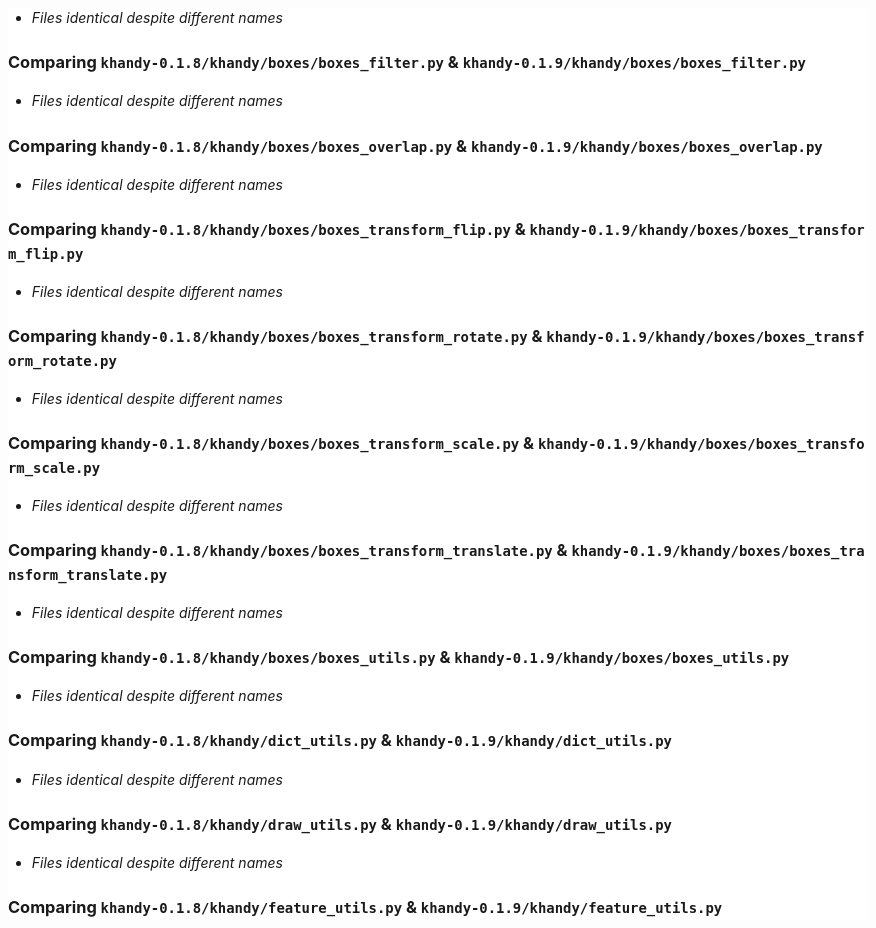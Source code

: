  * *Files identical despite different names*

### Comparing `khandy-0.1.8/khandy/boxes/boxes_filter.py` & `khandy-0.1.9/khandy/boxes/boxes_filter.py`

 * *Files identical despite different names*

### Comparing `khandy-0.1.8/khandy/boxes/boxes_overlap.py` & `khandy-0.1.9/khandy/boxes/boxes_overlap.py`

 * *Files identical despite different names*

### Comparing `khandy-0.1.8/khandy/boxes/boxes_transform_flip.py` & `khandy-0.1.9/khandy/boxes/boxes_transform_flip.py`

 * *Files identical despite different names*

### Comparing `khandy-0.1.8/khandy/boxes/boxes_transform_rotate.py` & `khandy-0.1.9/khandy/boxes/boxes_transform_rotate.py`

 * *Files identical despite different names*

### Comparing `khandy-0.1.8/khandy/boxes/boxes_transform_scale.py` & `khandy-0.1.9/khandy/boxes/boxes_transform_scale.py`

 * *Files identical despite different names*

### Comparing `khandy-0.1.8/khandy/boxes/boxes_transform_translate.py` & `khandy-0.1.9/khandy/boxes/boxes_transform_translate.py`

 * *Files identical despite different names*

### Comparing `khandy-0.1.8/khandy/boxes/boxes_utils.py` & `khandy-0.1.9/khandy/boxes/boxes_utils.py`

 * *Files identical despite different names*

### Comparing `khandy-0.1.8/khandy/dict_utils.py` & `khandy-0.1.9/khandy/dict_utils.py`

 * *Files identical despite different names*

### Comparing `khandy-0.1.8/khandy/draw_utils.py` & `khandy-0.1.9/khandy/draw_utils.py`

 * *Files identical despite different names*

### Comparing `khandy-0.1.8/khandy/feature_utils.py` & `khandy-0.1.9/khandy/feature_utils.py`
